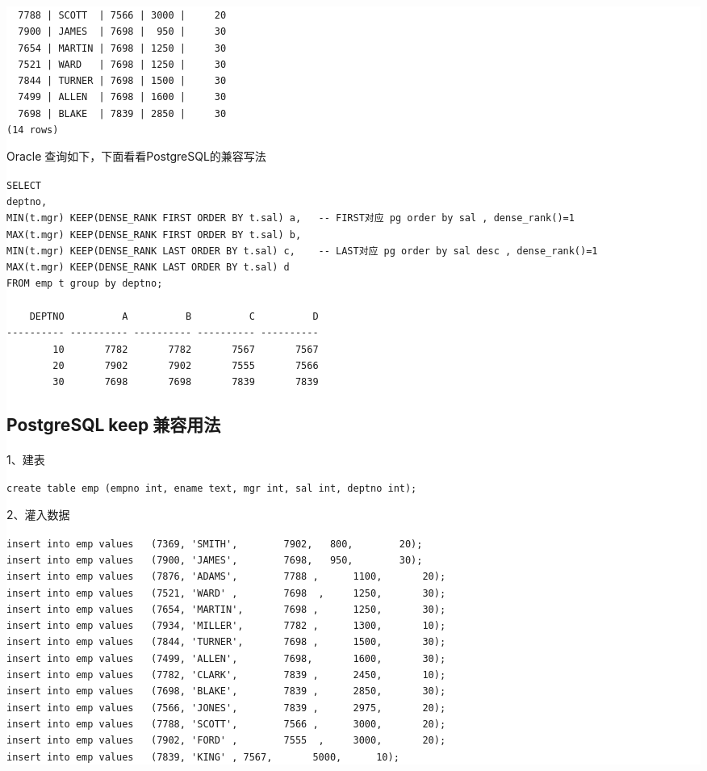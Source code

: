 ```  
  7788 | SCOTT  | 7566 | 3000 |     20  
  7900 | JAMES  | 7698 |  950 |     30  
  7654 | MARTIN | 7698 | 1250 |     30  
  7521 | WARD   | 7698 | 1250 |     30  
  7844 | TURNER | 7698 | 1500 |     30  
  7499 | ALLEN  | 7698 | 1600 |     30  
  7698 | BLAKE  | 7839 | 2850 |     30  
(14 rows)  
```  
  
Oracle 查询如下，下面看看PostgreSQL的兼容写法  
  
```  
SELECT   
deptno,  
MIN(t.mgr) KEEP(DENSE_RANK FIRST ORDER BY t.sal) a,   -- FIRST对应 pg order by sal , dense_rank()=1  
MAX(t.mgr) KEEP(DENSE_RANK FIRST ORDER BY t.sal) b,   
MIN(t.mgr) KEEP(DENSE_RANK LAST ORDER BY t.sal) c,    -- LAST对应 pg order by sal desc , dense_rank()=1  
MAX(t.mgr) KEEP(DENSE_RANK LAST ORDER BY t.sal) d   
FROM emp t group by deptno;    
  
    DEPTNO          A          B          C          D  
---------- ---------- ---------- ---------- ----------  
        10       7782       7782       7567       7567  
        20       7902       7902       7555       7566  
        30       7698       7698       7839       7839  
```  
  
## PostgreSQL keep 兼容用法  
  
1、建表  
  
```  
create table emp (empno int, ename text, mgr int, sal int, deptno int);  
```  
  
2、灌入数据  
  
```  
insert into emp values   (7369, 'SMITH',	    7902,	800,	    20);  
insert into emp values   (7900, 'JAMES',	    7698,	950,	    30);  
insert into emp values   (7876, 'ADAMS',	    7788 ,      1100,	    20);  
insert into emp values   (7521, 'WARD' ,	    7698  ,     1250,	    30);  
insert into emp values   (7654, 'MARTIN',	    7698 ,      1250,	    30);  
insert into emp values   (7934, 'MILLER',	    7782 ,      1300,	    10);  
insert into emp values   (7844, 'TURNER',	    7698 ,      1500,	    30);  
insert into emp values   (7499, 'ALLEN',	    7698,       1600,	    30);  
insert into emp values   (7782, 'CLARK',	    7839 ,      2450,	    10);  
insert into emp values   (7698, 'BLAKE',	    7839 ,      2850,	    30);  
insert into emp values   (7566, 'JONES',	    7839 ,      2975,	    20);  
insert into emp values   (7788, 'SCOTT',	    7566 ,      3000,	    20);  
insert into emp values   (7902, 'FORD' ,	    7555  ,     3000,	    20);  
insert into emp values   (7839, 'KING' , 7567,       5000,	    10);  
```  
  